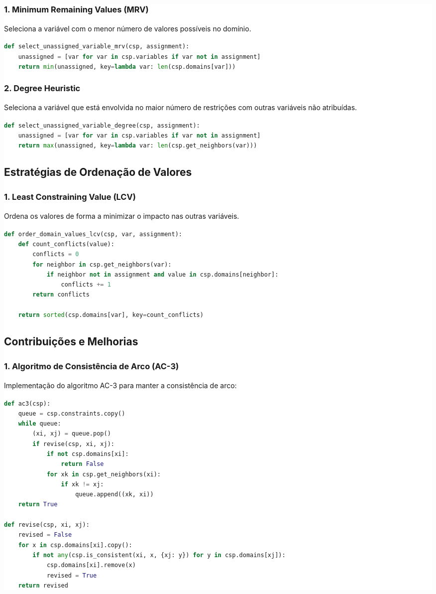 ### 1. Minimum Remaining Values (MRV)

Seleciona a variável com o menor número de valores possíveis no domínio.

```python
def select_unassigned_variable_mrv(csp, assignment):
    unassigned = [var for var in csp.variables if var not in assignment]
    return min(unassigned, key=lambda var: len(csp.domains[var]))
```

### 2. Degree Heuristic

Seleciona a variável que está envolvida no maior número de restrições com outras variáveis não atribuídas.

```python
def select_unassigned_variable_degree(csp, assignment):
    unassigned = [var for var in csp.variables if var not in assignment]
    return max(unassigned, key=lambda var: len(csp.get_neighbors(var)))
```

## Estratégias de Ordenação de Valores

### 1. Least Constraining Value (LCV)

Ordena os valores de forma a minimizar o impacto nas outras variáveis.

```python
def order_domain_values_lcv(csp, var, assignment):
    def count_conflicts(value):
        conflicts = 0
        for neighbor in csp.get_neighbors(var):
            if neighbor not in assignment and value in csp.domains[neighbor]:
                conflicts += 1
        return conflicts
    
    return sorted(csp.domains[var], key=count_conflicts)
```

## Contribuições e Melhorias

### 1. Algoritmo de Consistência de Arco (AC-3)

Implementação do algoritmo AC-3 para manter a consistência de arco:

```python
def ac3(csp):
    queue = csp.constraints.copy()
    while queue:
        (xi, xj) = queue.pop()
        if revise(csp, xi, xj):
            if not csp.domains[xi]:
                return False
            for xk in csp.get_neighbors(xi):
                if xk != xj:
                    queue.append((xk, xi))
    return True

def revise(csp, xi, xj):
    revised = False
    for x in csp.domains[xi].copy():
        if not any(csp.is_consistent(xi, x, {xj: y}) for y in csp.domains[xj]):
            csp.domains[xi].remove(x)
            revised = True
    return revised
```